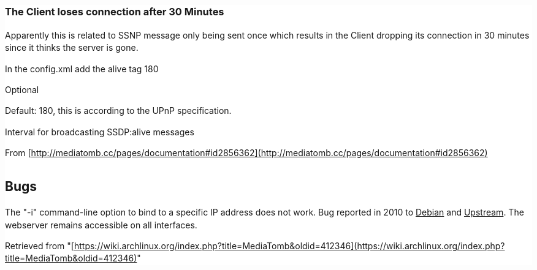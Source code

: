 ### The Client loses connection after 30 Minutes

Apparently this is related to SSNP message only being sent once which results in the Client dropping its connection in 30 minutes since it thinks the server is gone.

In the config.xml add the alive tag <alive>180</alive>

Optional

Default: 180, this is according to the UPnP specification.

Interval for broadcasting SSDP:alive messages

From [http://mediatomb.cc/pages/documentation#id2856362](http://mediatomb.cc/pages/documentation#id2856362)

## Bugs

The "-i" command-line option to bind to a specific IP address does not work. Bug reported in 2010 to [Debian](https://bugs.debian.org/cgi-bin/bugreport.cgi?bug=693301) and [Upstream](http://sourceforge.net/p/mediatomb/bugs/76). The webserver remains accessible on all interfaces.

Retrieved from "[https://wiki.archlinux.org/index.php?title=MediaTomb&oldid=412346](https://wiki.archlinux.org/index.php?title=MediaTomb&oldid=412346)"